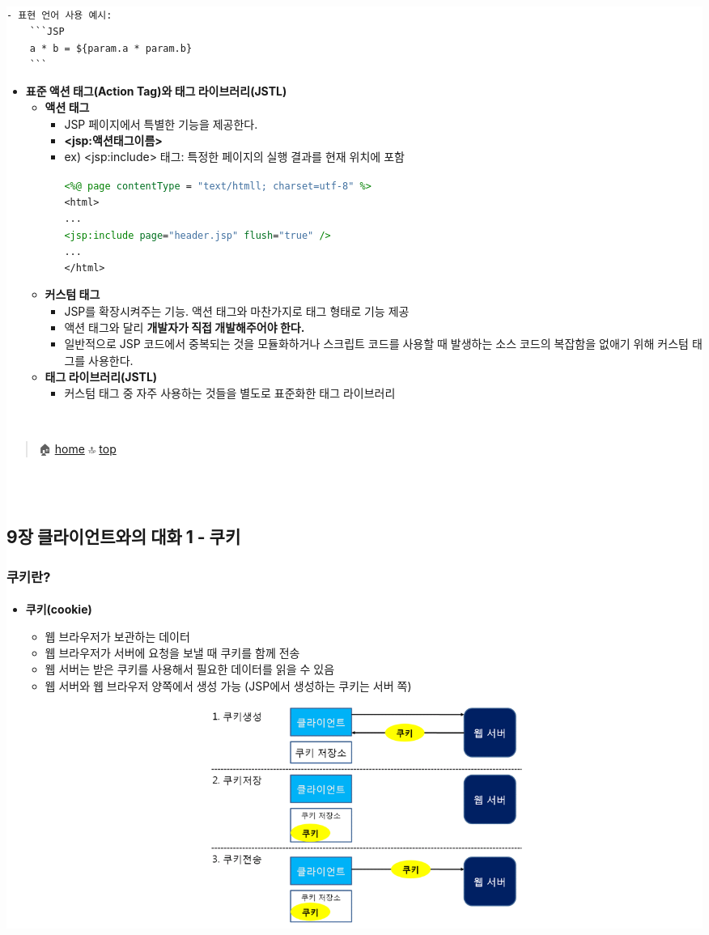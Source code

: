     - 표현 언어 사용 예시:
        ```JSP
        a * b = ${param.a * param.b}
        ```

- **표준 액션 태그(Action Tag)와 태그 라이브러리(JSTL)**
    - **액션 태그**
        - JSP 페이지에서 특별한 기능을 제공한다.
        - **&lt;jsp:액션태그이름&gt;**
        - ex) &lt;jsp:include&gt; 태그: 특정한 페이지의 실행 결과를 현재 위치에 포함
            ```JSP
            <%@ page contentType = "text/htmll; charset=utf-8" %>
            <html>
            ...
            <jsp:include page="header.jsp" flush="true" />
            ...
            </html>
            ```
    - **커스텀 태그**
        - JSP를 확장시켜주는 기능. 액션 태그와 마찬가지로 태그 형태로 기능 제공
        - 액션 태그와 달리 **개발자가 직접 개발해주어야 한다.**
        - 일반적으로 JSP 코드에서 중복되는 것을 모듈화하거나 스크립트 코드를 사용할 때 발생하는 소스 코드의 복잡함을 없애기 위해 커스텀 태그를 사용한다.
    - **태그 라이브러리(JSTL)**
        - 커스텀 태그 중 자주 사용하는 것들을 별도로 표준화한 태그 라이브러리

<br/>

> :house: [home](https://github.com/hanwix2/For_Study) :top: [top](#web-programming)  

<br/><br/>

## 9장 클라이언트와의 대화 1 - 쿠키

### 쿠키란?

- **쿠키(cookie)**
    - 웹 브라우저가 보관하는 데이터
    - 웹 브라우저가 서버에 요청을 보낼 때 쿠키를 함께 전송
    - 웹 서버는 받은 쿠키를 사용해서 필요한 데이터를 읽을 수 있음
    - 웹 서버와 웹 브라우저 양쪽에서 생성 가능 (JSP에서 생성하는 쿠키는 서버 쪽)

    <p align="center">
    <img src="./images/쿠키의 동작 방식.png" alt="쿠키의 동작 방식" width="47%" height="47%"/>
    <br/>